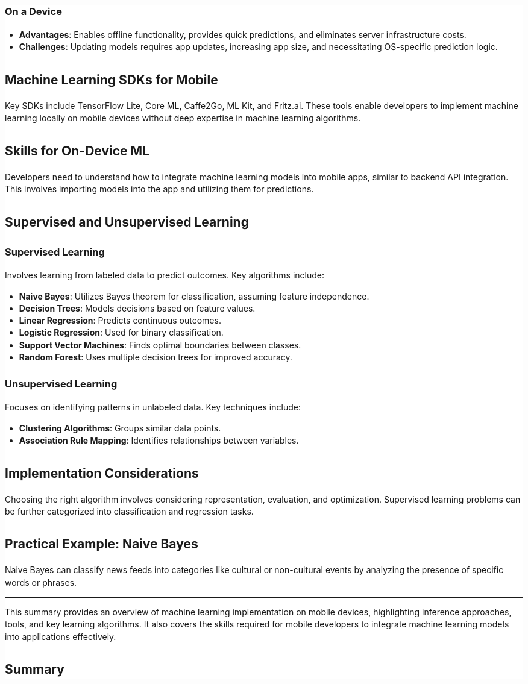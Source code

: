 ### On a Device
- **Advantages**: Enables offline functionality, provides quick predictions, and eliminates server infrastructure costs.
- **Challenges**: Updating models requires app updates, increasing app size, and necessitating OS-specific prediction logic.

## Machine Learning SDKs for Mobile
Key SDKs include TensorFlow Lite, Core ML, Caffe2Go, ML Kit, and Fritz.ai. These tools enable developers to implement machine learning locally on mobile devices without deep expertise in machine learning algorithms.

## Skills for On-Device ML
Developers need to understand how to integrate machine learning models into mobile apps, similar to backend API integration. This involves importing models into the app and utilizing them for predictions.

## Supervised and Unsupervised Learning

### Supervised Learning
Involves learning from labeled data to predict outcomes. Key algorithms include:
- **Naive Bayes**: Utilizes Bayes theorem for classification, assuming feature independence.
- **Decision Trees**: Models decisions based on feature values.
- **Linear Regression**: Predicts continuous outcomes.
- **Logistic Regression**: Used for binary classification.
- **Support Vector Machines**: Finds optimal boundaries between classes.
- **Random Forest**: Uses multiple decision trees for improved accuracy.

### Unsupervised Learning
Focuses on identifying patterns in unlabeled data. Key techniques include:
- **Clustering Algorithms**: Groups similar data points.
- **Association Rule Mapping**: Identifies relationships between variables.

## Implementation Considerations
Choosing the right algorithm involves considering representation, evaluation, and optimization. Supervised learning problems can be further categorized into classification and regression tasks.

## Practical Example: Naive Bayes
Naive Bayes can classify news feeds into categories like cultural or non-cultural events by analyzing the presence of specific words or phrases.

---

This summary provides an overview of machine learning implementation on mobile devices, highlighting inference approaches, tools, and key learning algorithms. It also covers the skills required for mobile developers to integrate machine learning models into applications effectively.



## Summary
